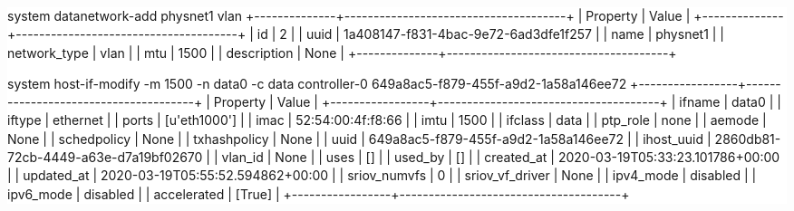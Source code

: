 system datanetwork-add physnet1 vlan
+--------------+--------------------------------------+
| Property     | Value                                |
+--------------+--------------------------------------+
| id           | 2                                    |
| uuid         | 1a408147-f831-4bac-9e72-6ad3dfe1f257 |
| name         | physnet1                             |
| network_type | vlan                                 |
| mtu          | 1500                                 |
| description  | None                                 |
+--------------+--------------------------------------+

system host-if-modify -m 1500 -n data0 -c data controller-0 649a8ac5-f879-455f-a9d2-1a58a146ee72
+-----------------+--------------------------------------+
| Property        | Value                                |
+-----------------+--------------------------------------+
| ifname          | data0                                |
| iftype          | ethernet                             |
| ports           | [u'eth1000']                         |
| imac            | 52:54:00:4f:f8:66                    |
| imtu            | 1500                                 |
| ifclass         | data                                 |
| ptp_role        | none                                 |
| aemode          | None                                 |
| schedpolicy     | None                                 |
| txhashpolicy    | None                                 |
| uuid            | 649a8ac5-f879-455f-a9d2-1a58a146ee72 |
| ihost_uuid      | 2860db81-72cb-4449-a63e-d7a19bf02670 |
| vlan_id         | None                                 |
| uses            | []                                   |
| used_by         | []                                   |
| created_at      | 2020-03-19T05:33:23.101786+00:00     |
| updated_at      | 2020-03-19T05:55:52.594862+00:00     |
| sriov_numvfs    | 0                                    |
| sriov_vf_driver | None                                 |
| ipv4_mode       | disabled                             |
| ipv6_mode       | disabled                             |
| accelerated     | [True]                               |
+-----------------+--------------------------------------+
